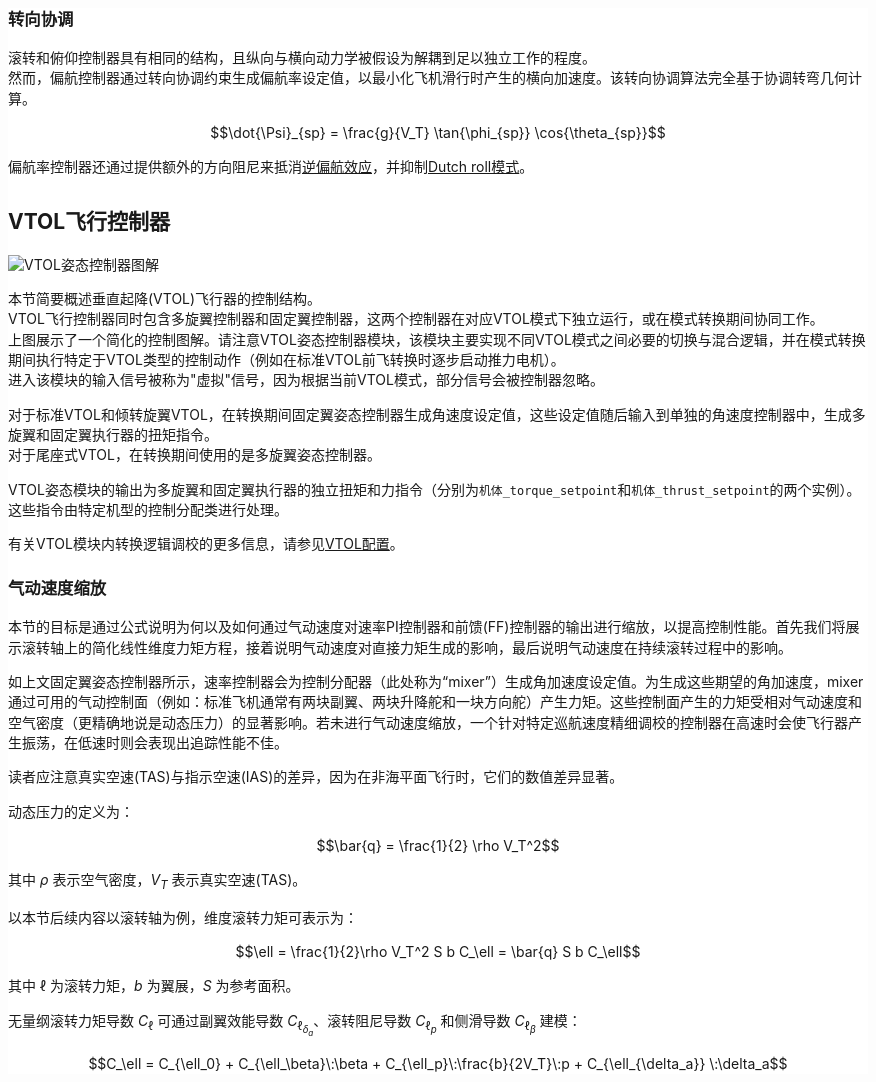### 转向协调

滚转和俯仰控制器具有相同的结构，且纵向与横向动力学被假设为解耦到足以独立工作的程度。  
然而，偏航控制器通过转向协调约束生成偏航率设定值，以最小化飞机滑行时产生的横向加速度。该转向协调算法完全基于协调转弯几何计算。

$$\dot{\Psi}_{sp} = \frac{g}{V_T} \tan{\phi_{sp}} \cos{\theta_{sp}}$$

偏航率控制器还通过提供额外的方向阻尼来抵消[逆偏航效应](https://youtu.be/sNV_SDDxuWk)，并抑制[Dutch roll模式](https://en.wikipedia.org/wiki/Dutch_roll)。

## VTOL飞行控制器

![VTOL姿态控制器图解](../../assets/diagrams/VTOL_controller_diagram.png)



本节简要概述垂直起降(VTOL)飞行器的控制结构。  
VTOL飞行控制器同时包含多旋翼控制器和固定翼控制器，这两个控制器在对应VTOL模式下独立运行，或在模式转换期间协同工作。  
上图展示了一个简化的控制图解。请注意VTOL姿态控制器模块，该模块主要实现不同VTOL模式之间必要的切换与混合逻辑，并在模式转换期间执行特定于VTOL类型的控制动作（例如在标准VTOL前飞转换时逐步启动推力电机）。  
进入该模块的输入信号被称为"虚拟"信号，因为根据当前VTOL模式，部分信号会被控制器忽略。

对于标准VTOL和倾转旋翼VTOL，在转换期间固定翼姿态控制器生成角速度设定值，这些设定值随后输入到单独的角速度控制器中，生成多旋翼和固定翼执行器的扭矩指令。  
对于尾座式VTOL，在转换期间使用的是多旋翼姿态控制器。

VTOL姿态模块的输出为多旋翼和固定翼执行器的独立扭矩和力指令（分别为`机体_torque_setpoint`和`机体_thrust_setpoint`的两个实例）。  
这些指令由特定机型的控制分配类进行处理。

有关VTOL模块内转换逻辑调校的更多信息，请参见[VTOL配置](../config_vtol/index.md)。

### 气动速度缩放

本节的目标是通过公式说明为何以及如何通过气动速度对速率PI控制器和前馈(FF)控制器的输出进行缩放，以提高控制性能。首先我们将展示滚转轴上的简化线性维度力矩方程，接着说明气动速度对直接力矩生成的影响，最后说明气动速度在持续滚转过程中的影响。

如上文固定翼姿态控制器所示，速率控制器会为控制分配器（此处称为“mixer”）生成角加速度设定值。为生成这些期望的角加速度，mixer通过可用的气动控制面（例如：标准飞机通常有两块副翼、两块升降舵和一块方向舵）产生力矩。这些控制面产生的力矩受相对气动速度和空气密度（更精确地说是动态压力）的显著影响。若未进行气动速度缩放，一个针对特定巡航速度精细调校的控制器在高速时会使飞行器产生振荡，在低速时则会表现出追踪性能不佳。

读者应注意真实空速(TAS)与指示空速(IAS)的差异，因为在非海平面飞行时，它们的数值差异显著。

动态压力的定义为：

$$\bar{q} = \frac{1}{2} \rho V_T^2$$

其中 $\rho{}$ 表示空气密度，$V_T{}$ 表示真实空速(TAS)。

以本节后续内容以滚转轴为例，维度滚转力矩可表示为：

$$\ell = \frac{1}{2}\rho V_T^2 S b C_\ell = \bar{q} S b C_\ell$$

其中 $\ell{}$ 为滚转力矩，$b{}$ 为翼展，$S{}$ 为参考面积。

无量纲滚转力矩导数 $C_\ell{}$ 可通过副翼效能导数 $C_{\ell_{\delta_a}}{}$、滚转阻尼导数 $C_{\ell_p}{}$ 和侧滑导数 $C_{\ell_\beta}{}$ 建模：

$$C_\ell = C_{\ell_0} + C_{\ell_\beta}\:\beta + C_{\ell_p}\:\frac{b}{2V_T}\:p + C_{\ell_{\delta_a}} \:\delta_a$$
